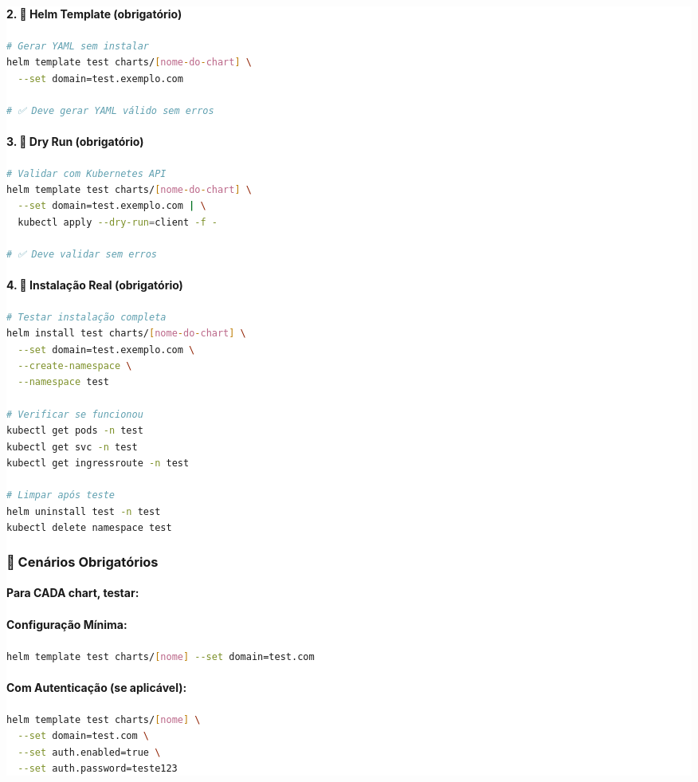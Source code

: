 #### **2. 🧪 Helm Template (obrigatório)**
```bash
# Gerar YAML sem instalar
helm template test charts/[nome-do-chart] \
  --set domain=test.exemplo.com

# ✅ Deve gerar YAML válido sem erros
```

#### **3. 🔧 Dry Run (obrigatório)**
```bash
# Validar com Kubernetes API
helm template test charts/[nome-do-chart] \
  --set domain=test.exemplo.com | \
  kubectl apply --dry-run=client -f -

# ✅ Deve validar sem erros
```

#### **4. 🚀 Instalação Real (obrigatório)**
```bash
# Testar instalação completa
helm install test charts/[nome-do-chart] \
  --set domain=test.exemplo.com \
  --create-namespace \
  --namespace test

# Verificar se funcionou
kubectl get pods -n test
kubectl get svc -n test
kubectl get ingressroute -n test

# Limpar após teste
helm uninstall test -n test
kubectl delete namespace test
```

### **🎯 Cenários Obrigatórios**

**Para CADA chart, testar:**

#### **Configuração Mínima:**
```bash
helm template test charts/[nome] --set domain=test.com
```

#### **Com Autenticação (se aplicável):**
```bash
helm template test charts/[nome] \
  --set domain=test.com \
  --set auth.enabled=true \
  --set auth.password=teste123
```
